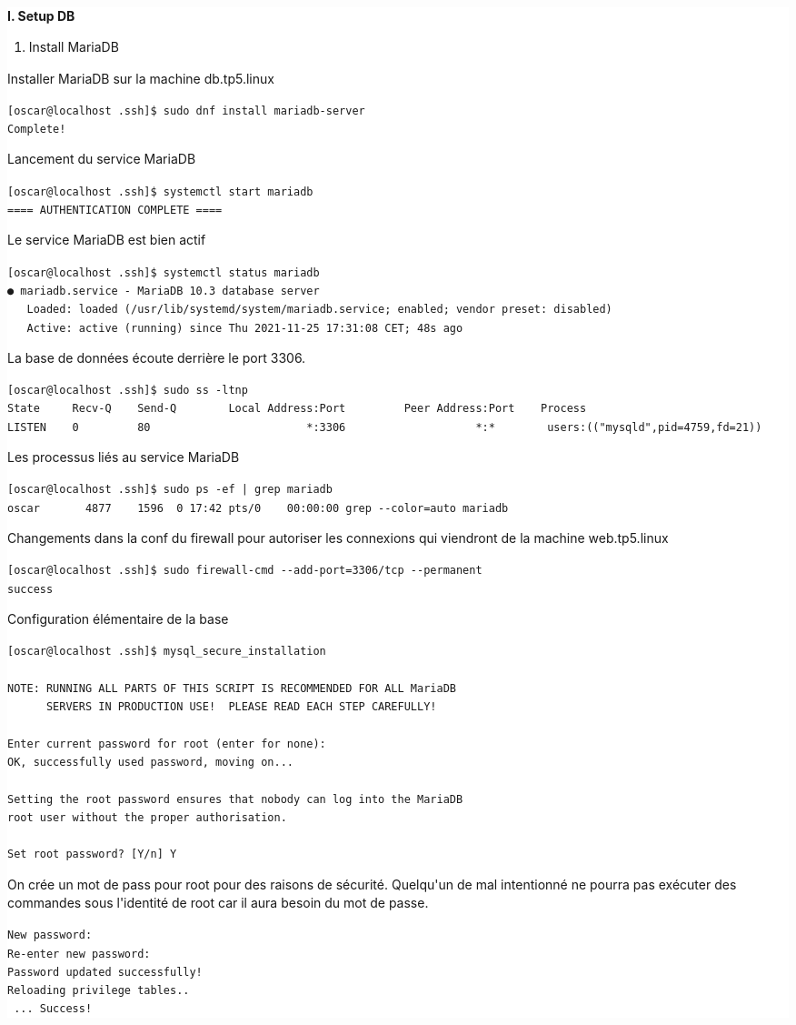 **I. Setup DB**

1. Install MariaDB

Installer MariaDB sur la machine db.tp5.linux
```
[oscar@localhost .ssh]$ sudo dnf install mariadb-server
Complete!
```
Lancement du service MariaDB
```
[oscar@localhost .ssh]$ systemctl start mariadb
==== AUTHENTICATION COMPLETE ====
```
Le service MariaDB est bien actif
```
[oscar@localhost .ssh]$ systemctl status mariadb
● mariadb.service - MariaDB 10.3 database server
   Loaded: loaded (/usr/lib/systemd/system/mariadb.service; enabled; vendor preset: disabled)
   Active: active (running) since Thu 2021-11-25 17:31:08 CET; 48s ago
```
La base de données écoute derrière le port 3306. 
```
[oscar@localhost .ssh]$ sudo ss -ltnp
State     Recv-Q    Send-Q        Local Address:Port         Peer Address:Port    Process
LISTEN    0         80                        *:3306                    *:*        users:(("mysqld",pid=4759,fd=21))
```
Les processus liés au service MariaDB
```
[oscar@localhost .ssh]$ sudo ps -ef | grep mariadb
oscar       4877    1596  0 17:42 pts/0    00:00:00 grep --color=auto mariadb
```
Changements dans la conf du firewall pour autoriser les connexions qui viendront de la machine web.tp5.linux
```
[oscar@localhost .ssh]$ sudo firewall-cmd --add-port=3306/tcp --permanent
success
```
Configuration élémentaire de la base
```
[oscar@localhost .ssh]$ mysql_secure_installation

NOTE: RUNNING ALL PARTS OF THIS SCRIPT IS RECOMMENDED FOR ALL MariaDB
      SERVERS IN PRODUCTION USE!  PLEASE READ EACH STEP CAREFULLY!

Enter current password for root (enter for none):
OK, successfully used password, moving on...

Setting the root password ensures that nobody can log into the MariaDB
root user without the proper authorisation.

Set root password? [Y/n] Y
```
On crée un mot de pass pour root pour des raisons de sécurité. Quelqu'un de mal intentionné ne pourra pas exécuter des commandes sous l'identité de root car il aura besoin du mot de passe.
```
New password:
Re-enter new password:
Password updated successfully!
Reloading privilege tables..
 ... Success!
```
